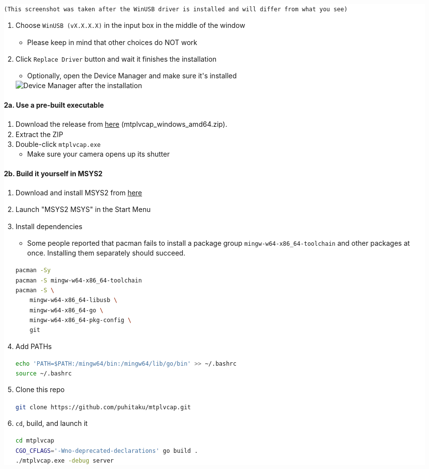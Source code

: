     (This screenshot was taken after the WinUSB driver is installed and will differ from what you see)

1. Choose `WinUSB (vX.X.X.X)` in the input box in the middle of the window
    - Please keep in mind that other choices do NOT work

1. Click `Replace Driver` button and wait it finishes the installation
    - Optionally, open the Device Manager and make sure it's installed

    <img alt="Device Manager after the installation" src="./img/devmgmt.png" width="400px">


#### 2a. Use a pre-built executable

1. Download the release from [here](https://github.com/puhitaku/mtplvcap/releases) (mtplvcap_windows_amd64.zip).
1. Extract the ZIP
1. Double-click `mtplvcap.exe`
    - Make sure your camera opens up its shutter


#### 2b. Build it yourself in MSYS2

1. Download and install MSYS2 from [here](https://www.msys2.org/)
1. Launch "MSYS2 MSYS" in the Start Menu
1. Install dependencies

    - Some people reported that pacman fails to install a package group `mingw-w64-x86_64-toolchain` and other packages at once. Installing them separately should succeed.

    ```sh
    pacman -Sy
    pacman -S mingw-w64-x86_64-toolchain
    pacman -S \
        mingw-w64-x86_64-libusb \
        mingw-w64-x86_64-go \
        mingw-w64-x86_64-pkg-config \
        git
    ```

1. Add PATHs

    ```sh
    echo 'PATH=$PATH:/mingw64/bin:/mingw64/lib/go/bin' >> ~/.bashrc
    source ~/.bashrc
    ```

1. Clone this repo

    ```sh
    git clone https://github.com/puhitaku/mtplvcap.git
    ```

1. `cd`, build, and launch it

    ```sh
    cd mtplvcap
    CGO_CFLAGS='-Wno-deprecated-declarations' go build .
    ./mtplvcap.exe -debug server
    ```
   